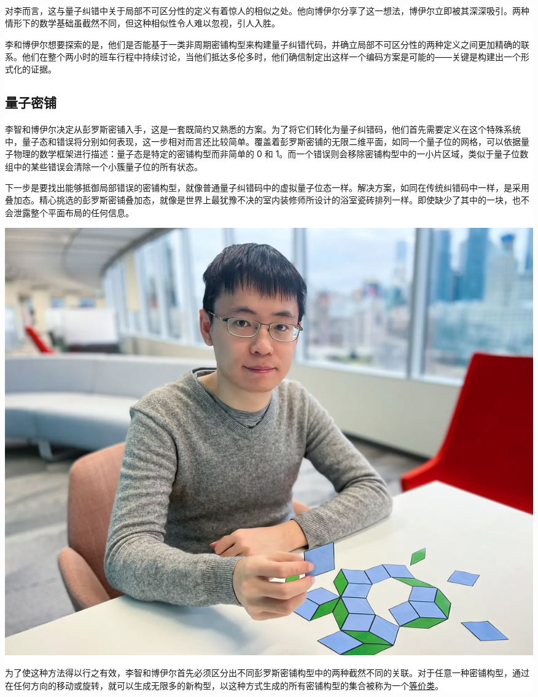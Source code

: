 对李而言，这与量子纠错中关于局部不可区分性的定义有着惊人的相似之处。他向博伊尔分享了这一想法，博伊尔立即被其深深吸引。两种情形下的数学基础虽截然不同，但这种相似性令人难以忽视，引人入胜。

李和博伊尔想要探索的是，他们是否能基于一类非周期密铺构型来构建量子纠错代码，并确立局部不可区分性的两种定义之间更加精确的联系。他们在整个两小时的班车行程中持续讨论，当他们抵达多伦多时，他们确信制定出这样一个编码方案是可能的——关键是构建出一个形式化的证据。

## 量子密铺

李智和博伊尔决定从彭罗斯密铺入手，这是一套既简约又熟悉的方案。为了将它们转化为量子纠错码，他们首先需要定义在这个特殊系统中，量子态和错误将分别如何表现，这一步相对而言还比较简单。覆盖着彭罗斯密铺的无限二维平面，如同一个量子位的网格，可以依据量子物理的数学框架进行描述：量子态是特定的密铺构型而非简单的 0 和 1。而一个错误则会移除密铺构型中的一小片区域，类似于量子位数组中的某些错误会清除一个小簇量子位的所有状态。

下一步是要找出能够抵御局部错误的密铺构型，就像普通量子纠错码中的虚拟量子位态一样。解决方案，如同在传统纠错码中一样，是采用叠加态。精心挑选的彭罗斯密铺叠加态，就像是世界上最犹豫不决的室内装修师所设计的浴室瓷砖排列一样。即使缺少了其中的一块，也不会泄露整个平面布局的任何信息。

![李智注意到量子纠错码的一个性质与非周期密铺的一个同名性质之间有着引人入胜的相似之处。提供者：李智](_resources/%E5%8F%AF%E4%BB%A5%E4%BF%9D%E6%8A%A4%E9%87%8F%E5%AD%90%E4%BF%A1%E6%81%AF%E7%9A%84%E9%9D%9E%E5%91%A8%E6%9C%9F%E5%AF%86%E9%93%BA/4af46ca7b38e2ba07aa2eeda41f58946_MD5.png)

为了使这种方法得以行之有效，李智和博伊尔首先必须区分出不同彭罗斯密铺构型中的两种截然不同的关联。对于任意一种密铺构型，通过在任何方向的移动或旋转，就可以生成无限多的新构型，以这种方式生成的所有密铺构型的集合被称为一个<u>等价类</u>。
